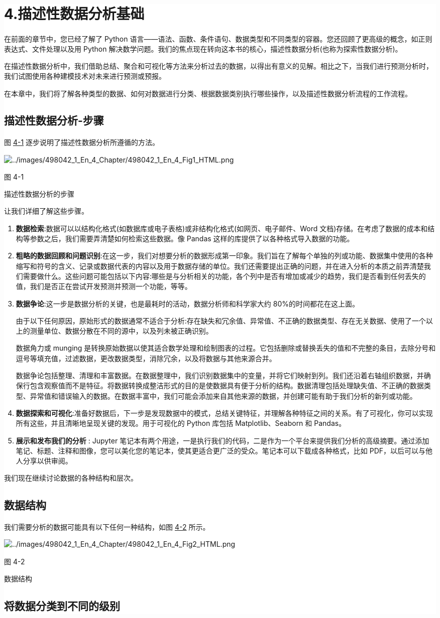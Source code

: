 # 4.描述性数据分析基础

在前面的章节中，您已经了解了 Python 语言——语法、函数、条件语句、数据类型和不同类型的容器。您还回顾了更高级的概念，如正则表达式、文件处理以及用 Python 解决数学问题。我们的焦点现在转向这本书的核心，描述性数据分析(也称为探索性数据分析)。

在描述性数据分析中，我们借助总结、聚合和可视化等方法来分析过去的数据，以得出有意义的见解。相比之下，当我们进行预测分析时，我们试图使用各种建模技术对未来进行预测或预报。

在本章中，我们将了解各种类型的数据、如何对数据进行分类、根据数据类别执行哪些操作，以及描述性数据分析流程的工作流程。

## 描述性数据分析-步骤

图 [4-1](#Fig1) 逐步说明了描述性数据分析所遵循的方法。

![../images/498042_1_En_4_Chapter/498042_1_En_4_Fig1_HTML.png](../images/498042_1_En_4_Chapter/498042_1_En_4_Fig1_HTML.png)

图 4-1

描述性数据分析的步骤

让我们详细了解这些步骤。

1.  **数据检索**:数据可以以结构化格式(如数据库或电子表格)或非结构化格式(如网页、电子邮件、Word 文档)存储。在考虑了数据的成本和结构等参数之后，我们需要弄清楚如何检索这些数据。像 Pandas 这样的库提供了以各种格式导入数据的功能。

2.  **粗略的数据回顾和问题识别**:在这一步，我们对想要分析的数据形成第一印象。我们旨在了解每个单独的列或功能、数据集中使用的各种缩写和符号的含义、记录或数据代表的内容以及用于数据存储的单位。我们还需要提出正确的问题，并在进入分析的本质之前弄清楚我们需要做什么。这些问题可能包括以下内容:哪些是与分析相关的功能，各个列中是否有增加或减少的趋势，我们是否看到任何丢失的值，我们是否正在尝试开发预测并预测一个功能，等等。

3.  **数据争论**:这一步是数据分析的关键，也是最耗时的活动，数据分析师和科学家大约 80%的时间都花在这上面。

    由于以下任何原因，原始形式的数据通常不适合于分析:存在缺失和冗余值、异常值、不正确的数据类型、存在无关数据、使用了一个以上的测量单位、数据分散在不同的源中，以及列未被正确识别。

    数据角力或 munging 是转换原始数据以使其适合数学处理和绘制图表的过程。它包括删除或替换丢失的值和不完整的条目，去除分号和逗号等填充值，过滤数据，更改数据类型，消除冗余，以及将数据与其他来源合并。

    数据争论包括整理、清理和丰富数据。在数据整理中，我们识别数据集中的变量，并将它们映射到列。我们还沿着右轴组织数据，并确保行包含观察值而不是特征。将数据转换成整洁形式的目的是使数据具有便于分析的结构。数据清理包括处理缺失值、不正确的数据类型、异常值和错误输入的数据。在数据丰富中，我们可能会添加来自其他来源的数据，并创建可能有助于我们分析的新列或功能。

4.  **数据探索和可视化**:准备好数据后，下一步是发现数据中的模式，总结关键特征，并理解各种特征之间的关系。有了可视化，你可以实现所有这些，并且清晰地呈现关键的发现。用于可视化的 Python 库包括 Matplotlib、Seaborn 和 Pandas。

5.  **展示和发布我们的分析** : Jupyter 笔记本有两个用途，一是执行我们的代码，二是作为一个平台来提供我们分析的高级摘要。通过添加笔记、标题、注释和图像，您可以美化您的笔记本，使其更适合更广泛的受众。笔记本可以下载成各种格式，比如 PDF，以后可以与他人分享以供审阅。

我们现在继续讨论数据的各种结构和层次。

## 数据结构

我们需要分析的数据可能具有以下任何一种结构，如图 [4-2](#Fig2) 所示。

![../images/498042_1_En_4_Chapter/498042_1_En_4_Fig2_HTML.png](../images/498042_1_En_4_Chapter/498042_1_En_4_Fig2_HTML.png)

图 4-2

数据结构

## 将数据分类到不同的级别
